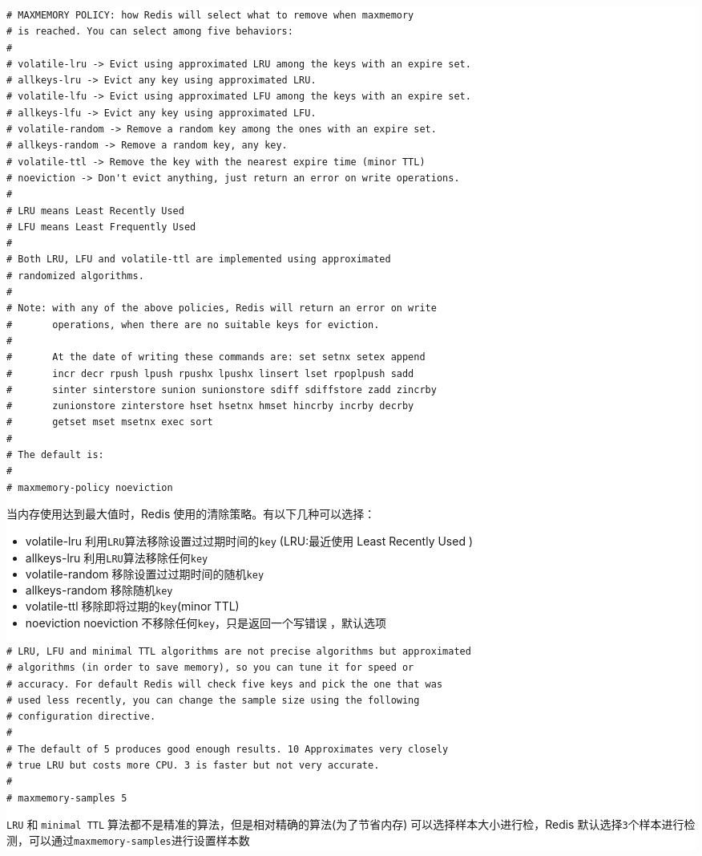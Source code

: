 ```
# MAXMEMORY POLICY: how Redis will select what to remove when maxmemory
# is reached. You can select among five behaviors:
#
# volatile-lru -> Evict using approximated LRU among the keys with an expire set.
# allkeys-lru -> Evict any key using approximated LRU.
# volatile-lfu -> Evict using approximated LFU among the keys with an expire set.
# allkeys-lfu -> Evict any key using approximated LFU.
# volatile-random -> Remove a random key among the ones with an expire set.
# allkeys-random -> Remove a random key, any key.
# volatile-ttl -> Remove the key with the nearest expire time (minor TTL)
# noeviction -> Don't evict anything, just return an error on write operations.
#
# LRU means Least Recently Used
# LFU means Least Frequently Used
#
# Both LRU, LFU and volatile-ttl are implemented using approximated
# randomized algorithms.
#
# Note: with any of the above policies, Redis will return an error on write
#       operations, when there are no suitable keys for eviction.
#
#       At the date of writing these commands are: set setnx setex append
#       incr decr rpush lpush rpushx lpushx linsert lset rpoplpush sadd
#       sinter sinterstore sunion sunionstore sdiff sdiffstore zadd zincrby
#       zunionstore zinterstore hset hsetnx hmset hincrby incrby decrby
#       getset mset msetnx exec sort
#
# The default is:
#
# maxmemory-policy noeviction
```
当内存使用达到最大值时，Redis 使用的清除策略。有以下几种可以选择：
* volatile-lru   利用`LRU`算法移除设置过过期时间的`key` (LRU:最近使用 Least Recently Used ) 
* allkeys-lru   利用`LRU`算法移除任何`key`
* volatile-random 移除设置过过期时间的随机`key` 
* allkeys-random  移除随机`key`
* volatile-ttl   移除即将过期的`key`(minor TTL) 
* noeviction  noeviction   不移除任何`key`，只是返回一个写错误 ，默认选项

```
# LRU, LFU and minimal TTL algorithms are not precise algorithms but approximated
# algorithms (in order to save memory), so you can tune it for speed or
# accuracy. For default Redis will check five keys and pick the one that was
# used less recently, you can change the sample size using the following
# configuration directive.
#
# The default of 5 produces good enough results. 10 Approximates very closely
# true LRU but costs more CPU. 3 is faster but not very accurate.
#
# maxmemory-samples 5
```
`LRU` 和 `minimal TTL` 算法都不是精准的算法，但是相对精确的算法(为了节省内存)
可以选择样本大小进行检，Redis 默认选择`3`个样本进行检测，可以通过`maxmemory-samples`进行设置样本数
